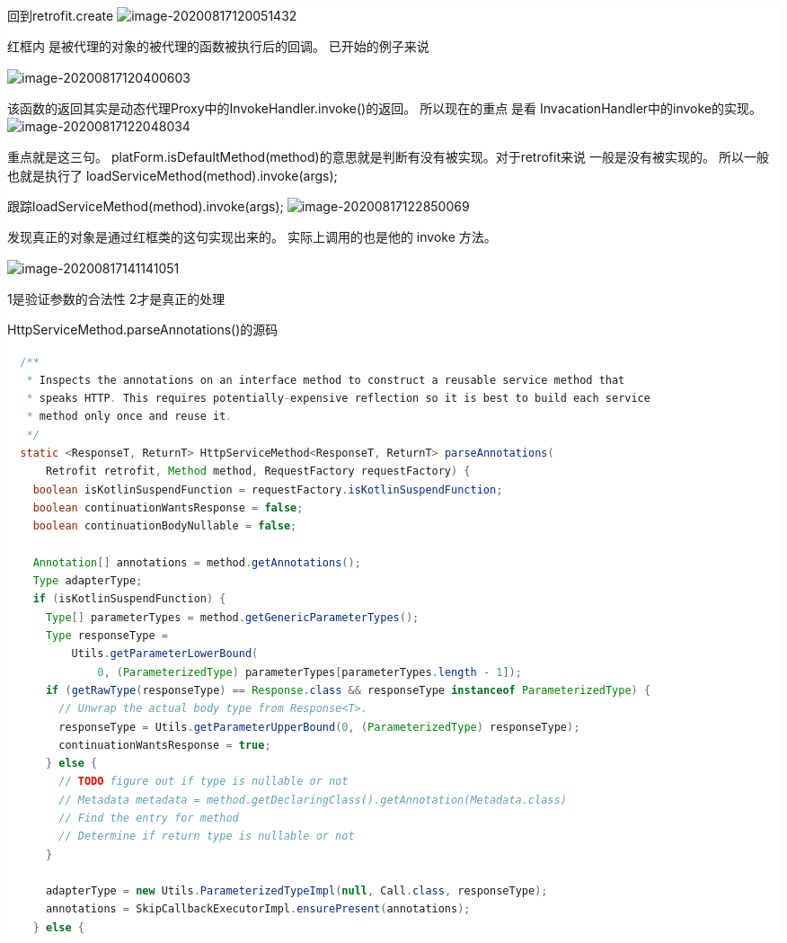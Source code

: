 回到retrofit.create
![image-20200817120051432](E:/tools/Typora/res/andoirdCodeAnaly/image-20200817120051432.png)

红框内 是被代理的对象的被代理的函数被执行后的回调。
已开始的例子来说

![image-20200817120400603](E:/tools/Typora/res/andoirdCodeAnaly/image-20200817120400603.png)

该函数的返回其实是动态代理Proxy中的InvokeHandler.invoke()的返回。
所以现在的重点 是看 InvacationHandler中的invoke的实现。
![image-20200817122048034](E:/tools/Typora/res/andoirdCodeAnaly/image-20200817122048034.png)

重点就是这三句。 
platForm.isDefaultMethod(method)的意思就是判断有没有被实现。对于retrofit来说 一般是没有被实现的。
所以一般也就是执行了  loadServiceMethod(method).invoke(args);

跟踪loadServiceMethod(method).invoke(args);
![image-20200817122850069](E:/tools/Typora/res/andoirdCodeAnaly/image-20200817122850069.png)

发现真正的对象是通过红框类的这句实现出来的。
实际上调用的也是他的 invoke 方法。

![image-20200817141141051](E:/tools/Typora/res/andoirdCodeAnaly/image-20200817141141051.png)

1是验证参数的合法性
2才是真正的处理



HttpServiceMethod.parseAnnotations()的源码

```java
  /**
   * Inspects the annotations on an interface method to construct a reusable service method that
   * speaks HTTP. This requires potentially-expensive reflection so it is best to build each service
   * method only once and reuse it.
   */
  static <ResponseT, ReturnT> HttpServiceMethod<ResponseT, ReturnT> parseAnnotations(
      Retrofit retrofit, Method method, RequestFactory requestFactory) {
    boolean isKotlinSuspendFunction = requestFactory.isKotlinSuspendFunction;
    boolean continuationWantsResponse = false;
    boolean continuationBodyNullable = false;

    Annotation[] annotations = method.getAnnotations();
    Type adapterType;
    if (isKotlinSuspendFunction) {
      Type[] parameterTypes = method.getGenericParameterTypes();
      Type responseType =
          Utils.getParameterLowerBound(
              0, (ParameterizedType) parameterTypes[parameterTypes.length - 1]);
      if (getRawType(responseType) == Response.class && responseType instanceof ParameterizedType) {
        // Unwrap the actual body type from Response<T>.
        responseType = Utils.getParameterUpperBound(0, (ParameterizedType) responseType);
        continuationWantsResponse = true;
      } else {
        // TODO figure out if type is nullable or not
        // Metadata metadata = method.getDeclaringClass().getAnnotation(Metadata.class)
        // Find the entry for method
        // Determine if return type is nullable or not
      }

      adapterType = new Utils.ParameterizedTypeImpl(null, Call.class, responseType);
      annotations = SkipCallbackExecutorImpl.ensurePresent(annotations);
    } else {
```